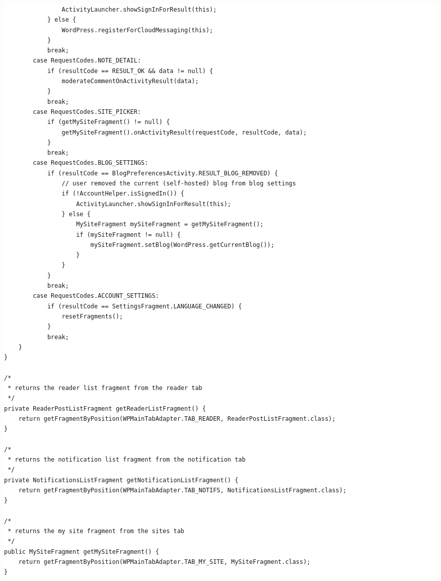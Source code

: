                     ActivityLauncher.showSignInForResult(this);
                } else {
                    WordPress.registerForCloudMessaging(this);
                }
                break;
            case RequestCodes.NOTE_DETAIL:
                if (resultCode == RESULT_OK && data != null) {
                    moderateCommentOnActivityResult(data);
                }
                break;
            case RequestCodes.SITE_PICKER:
                if (getMySiteFragment() != null) {
                    getMySiteFragment().onActivityResult(requestCode, resultCode, data);
                }
                break;
            case RequestCodes.BLOG_SETTINGS:
                if (resultCode == BlogPreferencesActivity.RESULT_BLOG_REMOVED) {
                    // user removed the current (self-hosted) blog from blog settings
                    if (!AccountHelper.isSignedIn()) {
                        ActivityLauncher.showSignInForResult(this);
                    } else {
                        MySiteFragment mySiteFragment = getMySiteFragment();
                        if (mySiteFragment != null) {
                            mySiteFragment.setBlog(WordPress.getCurrentBlog());
                        }
                    }
                }
                break;
            case RequestCodes.ACCOUNT_SETTINGS:
                if (resultCode == SettingsFragment.LANGUAGE_CHANGED) {
                    resetFragments();
                }
                break;
        }
    }

    /*
     * returns the reader list fragment from the reader tab
     */
    private ReaderPostListFragment getReaderListFragment() {
        return getFragmentByPosition(WPMainTabAdapter.TAB_READER, ReaderPostListFragment.class);
    }

    /*
     * returns the notification list fragment from the notification tab
     */
    private NotificationsListFragment getNotificationListFragment() {
        return getFragmentByPosition(WPMainTabAdapter.TAB_NOTIFS, NotificationsListFragment.class);
    }

    /*
     * returns the my site fragment from the sites tab
     */
    public MySiteFragment getMySiteFragment() {
        return getFragmentByPosition(WPMainTabAdapter.TAB_MY_SITE, MySiteFragment.class);
    }
